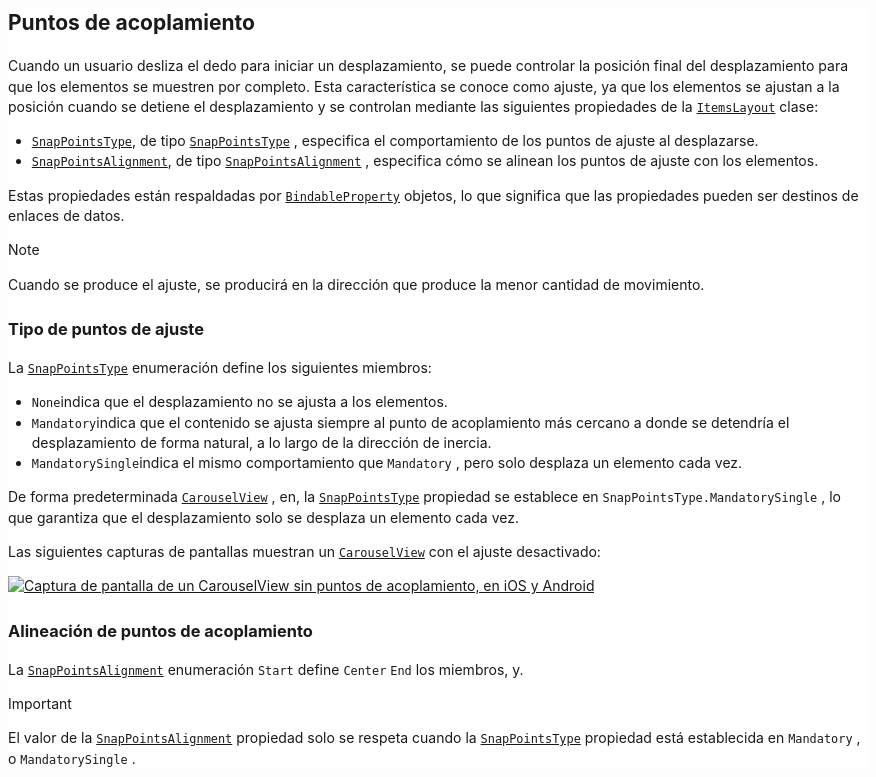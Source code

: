 ## <a name="snap-points"></a>Puntos de acoplamiento

Cuando un usuario desliza el dedo para iniciar un desplazamiento, se puede controlar la posición final del desplazamiento para que los elementos se muestren por completo. Esta característica se conoce como ajuste, ya que los elementos se ajustan a la posición cuando se detiene el desplazamiento y se controlan mediante las siguientes propiedades de la [`ItemsLayout`](xref:Xamarin.Forms.ItemsLayout) clase:

- [`SnapPointsType`](xref:Xamarin.Forms.ItemsLayout.SnapPointsType), de tipo [`SnapPointsType`](xref:Xamarin.Forms.SnapPointsType) , especifica el comportamiento de los puntos de ajuste al desplazarse.
- [`SnapPointsAlignment`](xref:Xamarin.Forms.ItemsLayout.SnapPointsAlignment), de tipo [`SnapPointsAlignment`](xref:Xamarin.Forms.SnapPointsAlignment) , especifica cómo se alinean los puntos de ajuste con los elementos.

Estas propiedades están respaldadas por [`BindableProperty`](xref:Xamarin.Forms.BindableProperty) objetos, lo que significa que las propiedades pueden ser destinos de enlaces de datos.

> [!NOTE]
> Cuando se produce el ajuste, se producirá en la dirección que produce la menor cantidad de movimiento.

### <a name="snap-points-type"></a>Tipo de puntos de ajuste

La [`SnapPointsType`](xref:Xamarin.Forms.SnapPointsType) enumeración define los siguientes miembros:

- `None`indica que el desplazamiento no se ajusta a los elementos.
- `Mandatory`indica que el contenido se ajusta siempre al punto de acoplamiento más cercano a donde se detendría el desplazamiento de forma natural, a lo largo de la dirección de inercia.
- `MandatorySingle`indica el mismo comportamiento que `Mandatory` , pero solo desplaza un elemento cada vez.

De forma predeterminada [`CarouselView`](xref:Xamarin.Forms.CarouselView) , en, la [`SnapPointsType`](xref:Xamarin.Forms.ItemsLayout.SnapPointsType) propiedad se establece en `SnapPointsType.MandatorySingle` , lo que garantiza que el desplazamiento solo se desplaza un elemento cada vez.

Las siguientes capturas de pantallas muestran un [`CarouselView`](xref:Xamarin.Forms.CarouselView) con el ajuste desactivado:

[![Captura de pantalla de un CarouselView sin puntos de acoplamiento, en iOS y Android](scrolling-images/snappoints-none.png "CarouselView sin puntos de acoplamiento")](scrolling-images/snappoints-none-large.png#lightbox "CarouselView sin puntos de acoplamiento")

### <a name="snap-points-alignment"></a>Alineación de puntos de acoplamiento

La [`SnapPointsAlignment`](xref:Xamarin.Forms.SnapPointsAlignment) enumeración `Start` define `Center` `End` los miembros, y.

> [!IMPORTANT]
> El valor de la [`SnapPointsAlignment`](xref:Xamarin.Forms.ItemsLayout.SnapPointsAlignment) propiedad solo se respeta cuando la [`SnapPointsType`](xref:Xamarin.Forms.ItemsLayout.SnapPointsType) propiedad está establecida en `Mandatory` , o `MandatorySingle` .
